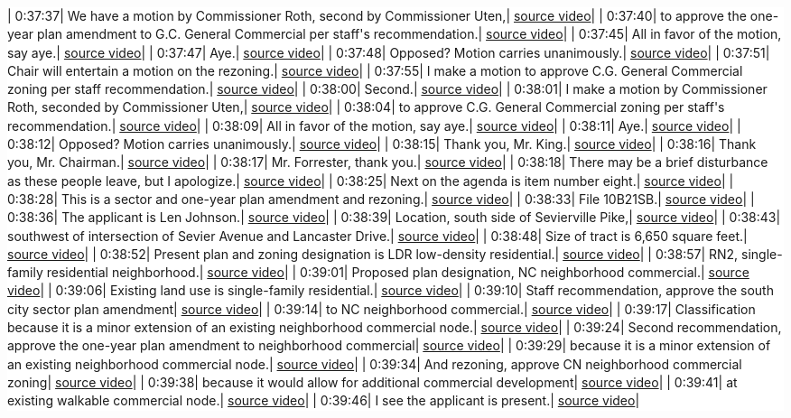 | 0:37:37| We have a motion by Commissioner Roth, second by Commissioner Uten,| [source video](https://archive.org/details/planning-r-399-211014?start=2257)|
| 0:37:40| to approve the one-year plan amendment to G.C. General Commercial per staff's recommendation.| [source video](https://archive.org/details/planning-r-399-211014?start=2260)|
| 0:37:45| All in favor of the motion, say aye.| [source video](https://archive.org/details/planning-r-399-211014?start=2265)|
| 0:37:47| Aye.| [source video](https://archive.org/details/planning-r-399-211014?start=2267)|
| 0:37:48| Opposed? Motion carries unanimously.| [source video](https://archive.org/details/planning-r-399-211014?start=2268)|
| 0:37:51| Chair will entertain a motion on the rezoning.| [source video](https://archive.org/details/planning-r-399-211014?start=2271)|
| 0:37:55| I make a motion to approve C.G. General Commercial zoning per staff recommendation.| [source video](https://archive.org/details/planning-r-399-211014?start=2275)|
| 0:38:00| Second.| [source video](https://archive.org/details/planning-r-399-211014?start=2280)|
| 0:38:01| I make a motion by Commissioner Roth, seconded by Commissioner Uten,| [source video](https://archive.org/details/planning-r-399-211014?start=2281)|
| 0:38:04| to approve C.G. General Commercial zoning per staff's recommendation.| [source video](https://archive.org/details/planning-r-399-211014?start=2284)|
| 0:38:09| All in favor of the motion, say aye.| [source video](https://archive.org/details/planning-r-399-211014?start=2289)|
| 0:38:11| Aye.| [source video](https://archive.org/details/planning-r-399-211014?start=2291)|
| 0:38:12| Opposed? Motion carries unanimously.| [source video](https://archive.org/details/planning-r-399-211014?start=2292)|
| 0:38:15| Thank you, Mr. King.| [source video](https://archive.org/details/planning-r-399-211014?start=2295)|
| 0:38:16| Thank you, Mr. Chairman.| [source video](https://archive.org/details/planning-r-399-211014?start=2296)|
| 0:38:17| Mr. Forrester, thank you.| [source video](https://archive.org/details/planning-r-399-211014?start=2297)|
| 0:38:18| There may be a brief disturbance as these people leave, but I apologize.| [source video](https://archive.org/details/planning-r-399-211014?start=2298)|
| 0:38:25| Next on the agenda is item number eight.| [source video](https://archive.org/details/planning-r-399-211014?start=2305)|
| 0:38:28| This is a sector and one-year plan amendment and rezoning.| [source video](https://archive.org/details/planning-r-399-211014?start=2308)|
| 0:38:33| File 10B21SB.| [source video](https://archive.org/details/planning-r-399-211014?start=2313)|
| 0:38:36| The applicant is Len Johnson.| [source video](https://archive.org/details/planning-r-399-211014?start=2316)|
| 0:38:39| Location, south side of Sevierville Pike,| [source video](https://archive.org/details/planning-r-399-211014?start=2319)|
| 0:38:43| southwest of intersection of Sevier Avenue and Lancaster Drive.| [source video](https://archive.org/details/planning-r-399-211014?start=2323)|
| 0:38:48| Size of tract is 6,650 square feet.| [source video](https://archive.org/details/planning-r-399-211014?start=2328)|
| 0:38:52| Present plan and zoning designation is LDR low-density residential.| [source video](https://archive.org/details/planning-r-399-211014?start=2332)|
| 0:38:57| RN2, single-family residential neighborhood.| [source video](https://archive.org/details/planning-r-399-211014?start=2337)|
| 0:39:01| Proposed plan designation, NC neighborhood commercial.| [source video](https://archive.org/details/planning-r-399-211014?start=2341)|
| 0:39:06| Existing land use is single-family residential.| [source video](https://archive.org/details/planning-r-399-211014?start=2346)|
| 0:39:10| Staff recommendation, approve the south city sector plan amendment| [source video](https://archive.org/details/planning-r-399-211014?start=2350)|
| 0:39:14| to NC neighborhood commercial.| [source video](https://archive.org/details/planning-r-399-211014?start=2354)|
| 0:39:17| Classification because it is a minor extension of an existing neighborhood commercial node.| [source video](https://archive.org/details/planning-r-399-211014?start=2357)|
| 0:39:24| Second recommendation, approve the one-year plan amendment to neighborhood commercial| [source video](https://archive.org/details/planning-r-399-211014?start=2364)|
| 0:39:29| because it is a minor extension of an existing neighborhood commercial node.| [source video](https://archive.org/details/planning-r-399-211014?start=2369)|
| 0:39:34| And rezoning, approve CN neighborhood commercial zoning| [source video](https://archive.org/details/planning-r-399-211014?start=2374)|
| 0:39:38| because it would allow for additional commercial development| [source video](https://archive.org/details/planning-r-399-211014?start=2378)|
| 0:39:41| at existing walkable commercial node.| [source video](https://archive.org/details/planning-r-399-211014?start=2381)|
| 0:39:46| I see the applicant is present.| [source video](https://archive.org/details/planning-r-399-211014?start=2386)|